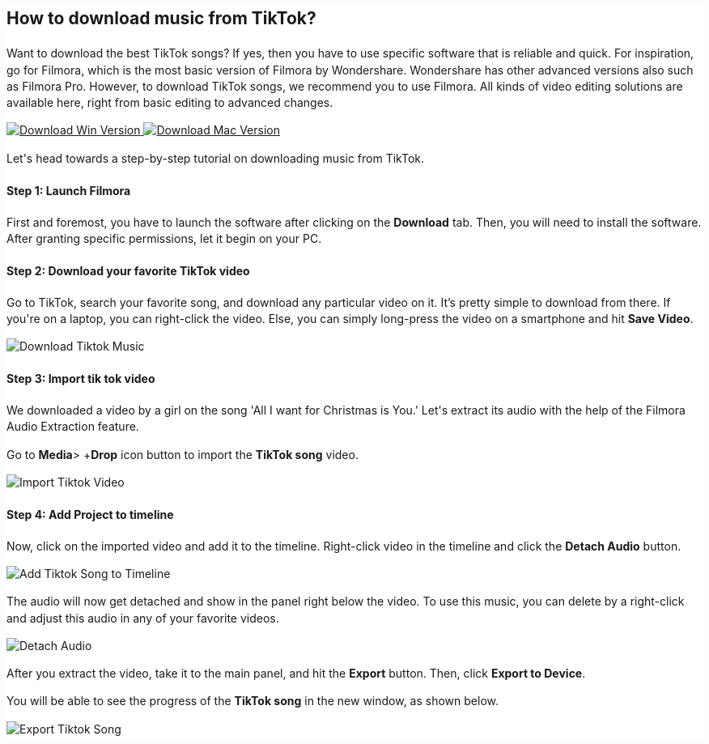 ## How to download music from TikTok?

Want to download the best TikTok songs? If yes, then you have to use specific software that is reliable and quick. For inspiration, go for Filmora, which is the most basic version of Filmora by Wondershare. Wondershare has other advanced versions also such as Filmora Pro. However, to download TikTok songs, we recommend you to use Filmora. All kinds of video editing solutions are available here, right from basic editing to advanced changes.

[![Download Win Version](https://images.wondershare.com/filmora/guide/download-btn-win.jpg) ](https://tools.techidaily.com/wondershare/filmora/download/) [![Download Mac Version](https://images.wondershare.com/filmora/guide/download-btn-mac.jpg) ](https://tools.techidaily.com/wondershare/filmora/download/)

Let's head towards a step-by-step tutorial on downloading music from TikTok.

#### Step 1: Launch Filmora

First and foremost, you have to launch the software after clicking on the **Download** tab. Then, you will need to install the software. After granting specific permissions, let it begin on your PC.

#### Step 2: Download your favorite TikTok video

Go to TikTok, search your favorite song, and download any particular video on it. It’s pretty simple to download from there. If you're on a laptop, you can right-click the video. Else, you can simply long-press the video on a smartphone and hit **Save Video**.

![Download Tiktok Music](https://images.wondershare.com/filmora/article-images/download-tiktok-music.jpg)

#### Step 3: Import tik tok video

We downloaded a video by a girl on the song 'All I want for Christmas is You.' Let's extract its audio with the help of the Filmora Audio Extraction feature.

Go to **Media**\> +**Drop** icon button to import the **TikTok song** video.

![Import Tiktok Video](https://images.wondershare.com/filmora/article-images/import-tiktok-video.png)

#### Step 4: Add Project to timeline

Now, click on the imported video and add it to the timeline. Right-click video in the timeline and click the **Detach Audio** button.

![Add Tiktok Song to Timeline](https://images.wondershare.com/filmora/article-images/add-tiktok-song-to-timeline.png)

The audio will now get detached and show in the panel right below the video. To use this music, you can delete by a right-click and adjust this audio in any of your favorite videos.

![Detach Audio](https://images.wondershare.com/filmora/article-images/detach-audio.png)

After you extract the video, take it to the main panel, and hit the **Export** button. Then, click **Export to Device**.

You will be able to see the progress of the **TikTok song** in the new window, as shown below.

![Export Tiktok Song](https://images.wondershare.com/filmora/article-images/export-tiktok-song.png)
